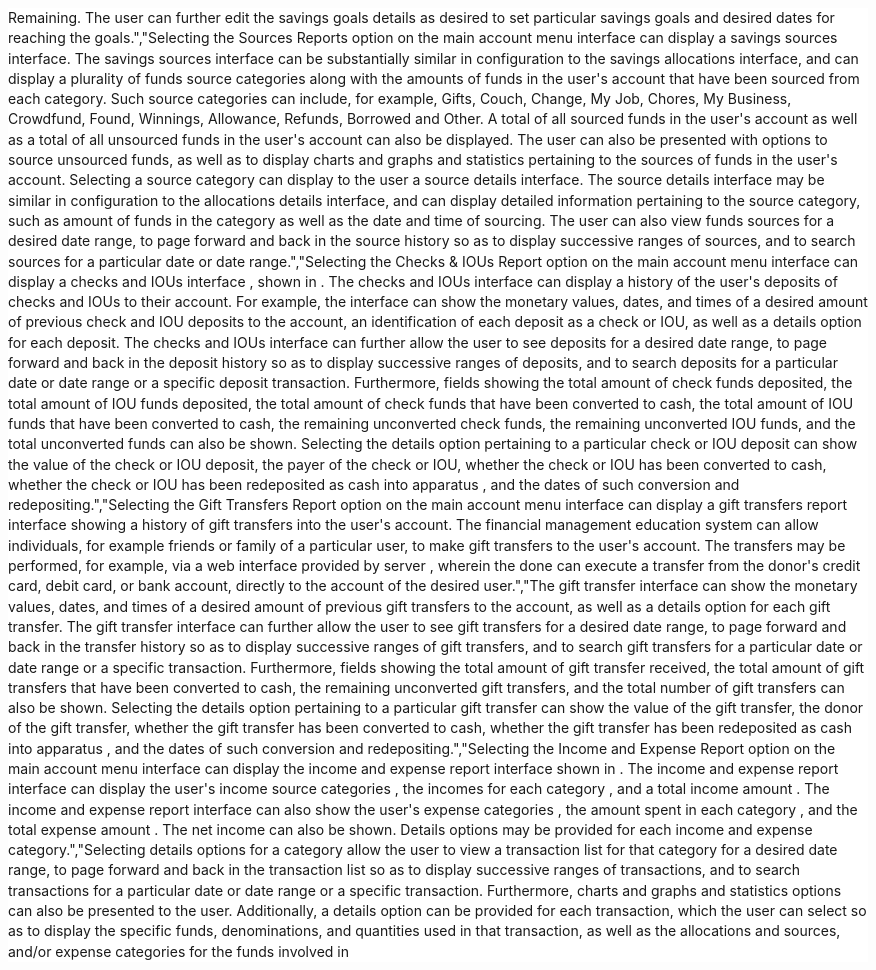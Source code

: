 Remaining. The user can further edit the savings goals details as desired to set particular savings goals and desired dates for reaching the goals.","Selecting the Sources Reports option on the main account menu interface  can display a savings sources interface. The savings sources interface can be substantially similar in configuration to the savings allocations interface, and can display a plurality of funds source categories along with the amounts of funds in the user's account that have been sourced from each category. Such source categories can include, for example, Gifts, Couch, Change, My Job, Chores, My Business, Crowdfund, Found, Winnings, Allowance, Refunds, Borrowed and Other. A total of all sourced funds in the user's account as well as a total of all unsourced funds in the user's account can also be displayed. The user can also be presented with options to source unsourced funds, as well as to display charts and graphs and statistics pertaining to the sources of funds in the user's account. Selecting a source category can display to the user a source details interface. The source details interface may be similar in configuration to the allocations details interface, and can display detailed information pertaining to the source category, such as amount of funds in the category as well as the date and time of sourcing. The user can also view funds sources for a desired date range, to page forward and back in the source history so as to display successive ranges of sources, and to search sources for a particular date or date range.","Selecting the Checks & IOUs Report option on the main account menu interface  can display a checks and IOUs interface , shown in . The checks and IOUs interface  can display a history of the user's deposits of checks and IOUs to their account. For example, the interface  can show the monetary values, dates, and times  of a desired amount of previous check and IOU deposits to the account, an identification  of each deposit as a check or IOU, as well as a details option  for each deposit. The checks and IOUs interface can further allow the user to see deposits for a desired date range, to page forward and back in the deposit history so as to display successive ranges of deposits, and to search deposits for a particular date or date range or a specific deposit transaction. Furthermore, fields  showing the total amount of check funds deposited, the total amount of IOU funds deposited, the total amount of check funds that have been converted to cash, the total amount of IOU funds that have been converted to cash, the remaining unconverted check funds, the remaining unconverted IOU funds, and the total unconverted funds can also be shown. Selecting the details option pertaining to a particular check or IOU deposit can show the value of the check or IOU deposit, the payer of the check or IOU, whether the check or IOU has been converted to cash, whether the check or IOU has been redeposited as cash into apparatus , and the dates of such conversion and redepositing.","Selecting the Gift Transfers Report option on the main account menu interface  can display a gift transfers report interface showing a history of gift transfers into the user's account. The financial management education system  can allow individuals, for example friends or family of a particular user, to make gift transfers to the user's account. The transfers may be performed, for example, via a web interface provided by server , wherein the done can execute a transfer from the donor's credit card, debit card, or bank account, directly to the account of the desired user.","The gift transfer interface can show the monetary values, dates, and times of a desired amount of previous gift transfers to the account, as well as a details option for each gift transfer. The gift transfer interface can further allow the user to see gift transfers for a desired date range, to page forward and back in the transfer history so as to display successive ranges of gift transfers, and to search gift transfers for a particular date or date range or a specific transaction. Furthermore, fields showing the total amount of gift transfer received, the total amount of gift transfers that have been converted to cash, the remaining unconverted gift transfers, and the total number of gift transfers can also be shown. Selecting the details option pertaining to a particular gift transfer can show the value of the gift transfer, the donor of the gift transfer, whether the gift transfer has been converted to cash, whether the gift transfer has been redeposited as cash into apparatus , and the dates of such conversion and redepositing.","Selecting the Income and Expense Report option on the main account menu interface  can display the income and expense report interface  shown in . The income and expense report interface  can display the user's income source categories , the incomes for each category , and a total income amount . The income and expense report interface  can also show the user's expense categories , the amount spent in each category , and the total expense amount . The net income  can also be shown. Details options may be provided for each income and expense category.","Selecting details options for a category allow the user to view a transaction list for that category for a desired date range, to page forward and back in the transaction list so as to display successive ranges of transactions, and to search transactions for a particular date or date range or a specific transaction. Furthermore, charts and graphs and statistics options can also be presented to the user. Additionally, a details option can be provided for each transaction, which the user can select so as to display the specific funds, denominations, and quantities used in that transaction, as well as the allocations and sources, and\/or expense categories for the funds involved in
